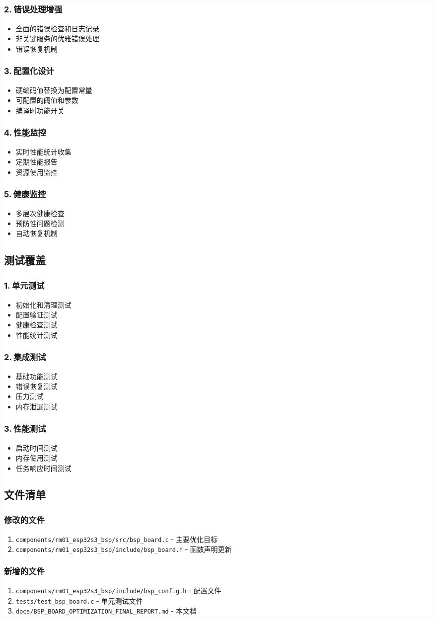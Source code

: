 ### 2. 错误处理增强
- 全面的错误检查和日志记录
- 非关键服务的优雅错误处理
- 错误恢复机制

### 3. 配置化设计
- 硬编码值替换为配置常量
- 可配置的阈值和参数
- 编译时功能开关

### 4. 性能监控
- 实时性能统计收集
- 定期性能报告
- 资源使用监控

### 5. 健康监控
- 多层次健康检查
- 预防性问题检测
- 自动恢复机制

## 测试覆盖

### 1. 单元测试
- 初始化和清理测试
- 配置验证测试
- 健康检查测试
- 性能统计测试

### 2. 集成测试
- 基础功能测试
- 错误恢复测试
- 压力测试
- 内存泄漏测试

### 3. 性能测试
- 启动时间测试
- 内存使用测试
- 任务响应时间测试

## 文件清单

### 修改的文件
1. `components/rm01_esp32s3_bsp/src/bsp_board.c` - 主要优化目标
2. `components/rm01_esp32s3_bsp/include/bsp_board.h` - 函数声明更新

### 新增的文件
1. `components/rm01_esp32s3_bsp/include/bsp_config.h` - 配置文件
2. `tests/test_bsp_board.c` - 单元测试文件
3. `docs/BSP_BOARD_OPTIMIZATION_FINAL_REPORT.md` - 本文档
